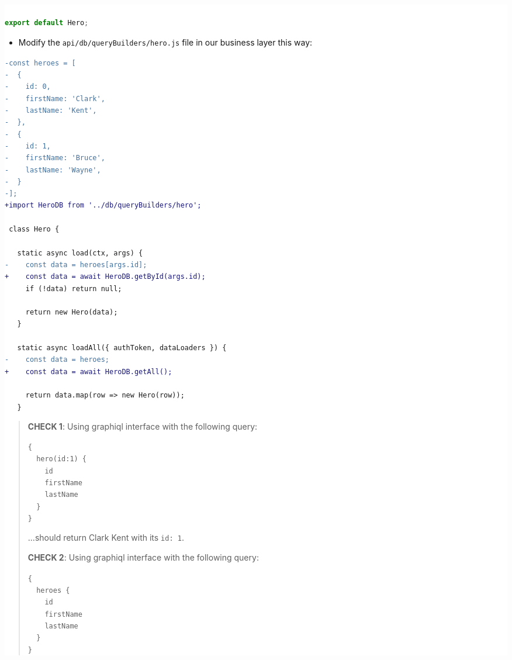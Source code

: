 ```javascript

export default Hero;
```

* Modify the `api/db/queryBuilders/hero.js` file in our business layer this way:

```diff
-const heroes = [
-  {
-    id: 0,
-    firstName: 'Clark',
-    lastName: 'Kent',
-  },
-  {
-    id: 1,
-    firstName: 'Bruce',
-    lastName: 'Wayne',
-  }
-];
+import HeroDB from '../db/queryBuilders/hero';

 class Hero {

   static async load(ctx, args) {
-    const data = heroes[args.id];
+    const data = await HeroDB.getById(args.id);
     if (!data) return null;

     return new Hero(data);
   }

   static async loadAll({ authToken, dataLoaders }) {
-    const data = heroes;
+    const data = await HeroDB.getAll();

     return data.map(row => new Hero(row));
   }
```

> **CHECK 1**: Using graphiql interface with the following query:
>
> ```text
> {
>   hero(id:1) {
>     id
>     firstName
>     lastName
>   }
> }
> ```
>
> ...should return Clark Kent with its `id: 1`.
>
> **CHECK 2**: Using graphiql interface with the following query:
>
> ```text
> {
>   heroes {
>     id
>     firstName
>     lastName
>   }
> }
> ```
>